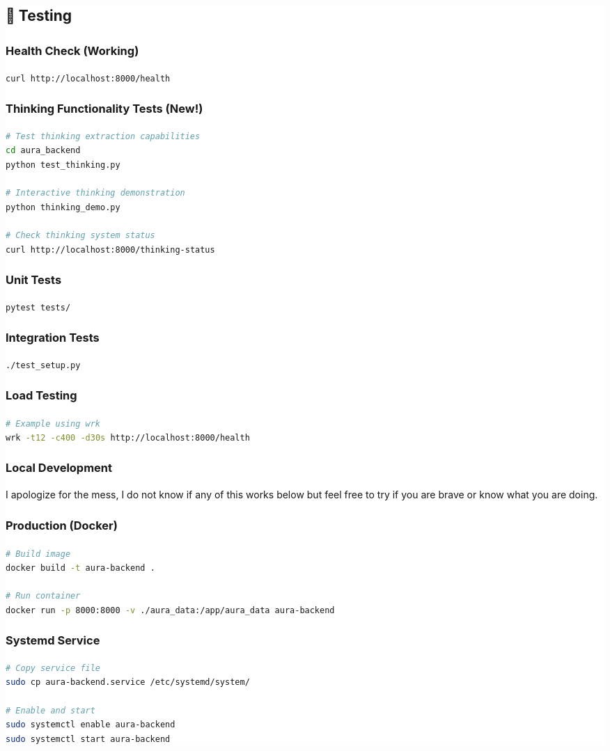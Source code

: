 
## 🧪 Testing

### Health Check (Working)
```bash
curl http://localhost:8000/health
```

### Thinking Functionality Tests (New!)
```bash
# Test thinking extraction capabilities
cd aura_backend
python test_thinking.py

# Interactive thinking demonstration
python thinking_demo.py

# Check thinking system status
curl http://localhost:8000/thinking-status
```

### Unit Tests
```bash
pytest tests/
```

### Integration Tests
```bash
./test_setup.py
```

### Load Testing
```bash
# Example using wrk
wrk -t12 -c400 -d30s http://localhost:8000/health
```

### Local Development
 I apologize for the mess, I do not know if any of this works below but feel free to try if you are brave or know what you are doing.

### Production (Docker)
```bash
# Build image
docker build -t aura-backend .

# Run container
docker run -p 8000:8000 -v ./aura_data:/app/aura_data aura-backend
```

### Systemd Service
```bash
# Copy service file
sudo cp aura-backend.service /etc/systemd/system/

# Enable and start
sudo systemctl enable aura-backend
sudo systemctl start aura-backend
```
